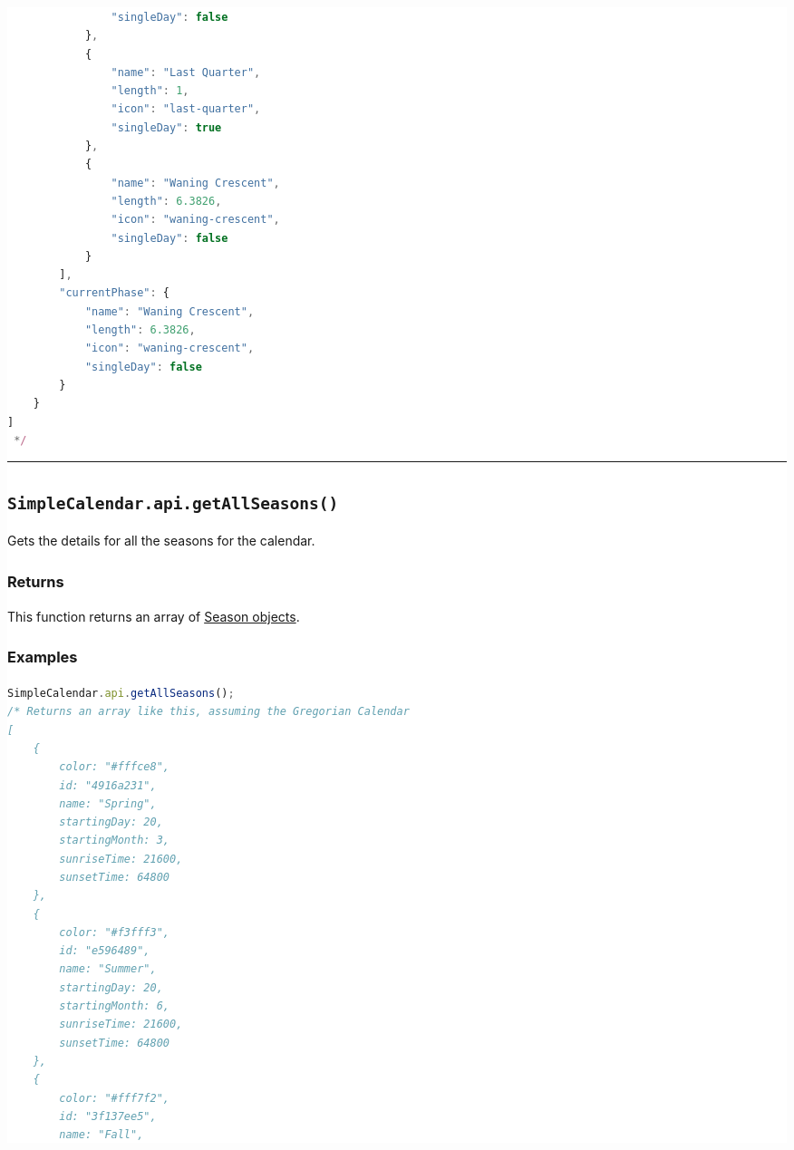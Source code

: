 ```javascript
                "singleDay": false
            },
            {
                "name": "Last Quarter",
                "length": 1,
                "icon": "last-quarter",
                "singleDay": true
            },
            {
                "name": "Waning Crescent",
                "length": 6.3826,
                "icon": "waning-crescent",
                "singleDay": false
            }
        ],
        "currentPhase": {
            "name": "Waning Crescent",
            "length": 6.3826,
            "icon": "waning-crescent",
            "singleDay": false
        }
    }
]
 */
```

<hr/>

## `SimpleCalendar.api.getAllSeasons()`

Gets the details for all the seasons for the calendar.

### Returns

This function returns an array of [Season objects](#season-object).

### Examples
```javascript
SimpleCalendar.api.getAllSeasons();
/* Returns an array like this, assuming the Gregorian Calendar
[
    {
        color: "#fffce8",
        id: "4916a231",
        name: "Spring",
        startingDay: 20,
        startingMonth: 3,
        sunriseTime: 21600,
        sunsetTime: 64800
    },
    {
        color: "#f3fff3",
        id: "e596489",
        name: "Summer",
        startingDay: 20,
        startingMonth: 6,
        sunriseTime: 21600,
        sunsetTime: 64800
    },
    {
        color: "#fff7f2",
        id: "3f137ee5",
        name: "Fall",
```